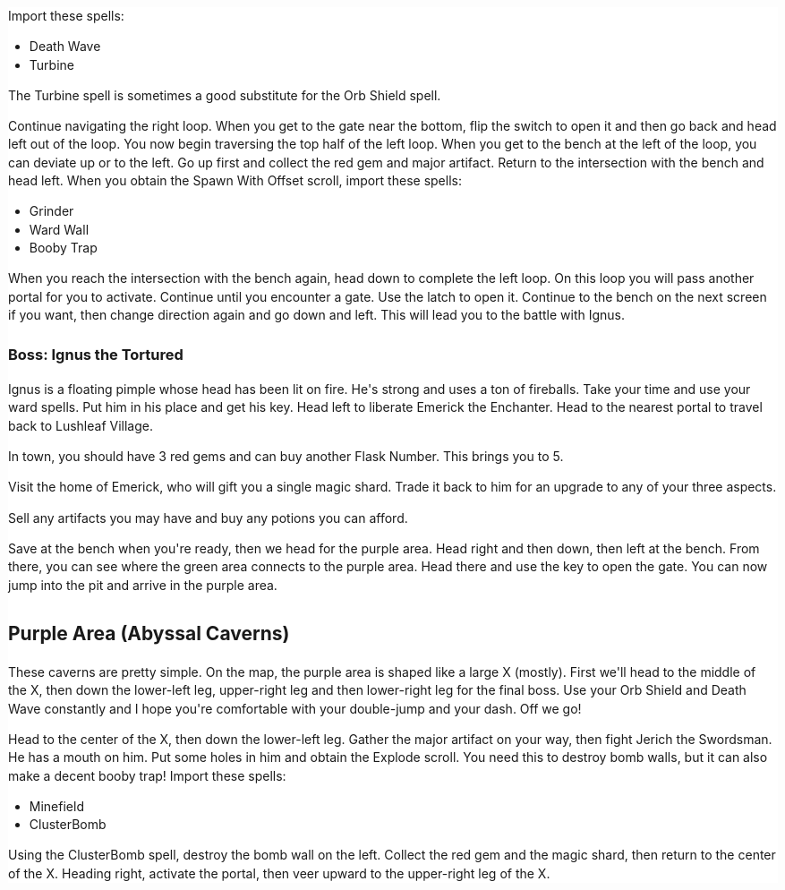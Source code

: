Import these spells:
- Death Wave
- Turbine

The Turbine spell is sometimes a good substitute for the Orb Shield spell.

Continue navigating the right loop.  When you get to the gate near the bottom, flip the switch to open it and then go back and head left out of the loop.  You now begin traversing the top half of the left loop.  When you get to the bench at the left of the loop, you can deviate up or to the left.  Go up first and collect the red gem and major artifact.  Return to the intersection with the bench and head left.  When you obtain the Spawn With Offset scroll, import these spells:

- Grinder
- Ward Wall
- Booby Trap

When you reach the intersection with the bench again, head down to complete the left loop.  On this loop you will pass another portal for you to activate.  Continue until you encounter a gate.  Use the latch to open it.  Continue to the bench on the next screen if you want, then change direction again and go down and left.  This will lead you to the battle with Ignus.

### Boss: Ignus the Tortured
Ignus is a floating pimple whose head has been lit on fire.  He's strong and uses a ton of fireballs.  Take your time and use your ward spells.  Put him in his place and get his key.  Head left to liberate Emerick the Enchanter.  Head to the nearest portal to travel back to Lushleaf Village.

In town, you should have 3 red gems and can buy another Flask Number.  This brings you to 5.

Visit the home of Emerick, who will gift you a single magic shard.  Trade it back to him for an upgrade to any of your three aspects.  

Sell any artifacts you may have and buy any potions you can afford.

Save at the bench when you're ready, then we head for the purple area.  Head right and then down, then left at the bench.  From there, you can see where the green area connects to the purple area.  Head there and use the key to open the gate.  You can now jump into the pit and arrive in the purple area.

## Purple Area (Abyssal Caverns)

These caverns are pretty simple.  On the map, the purple area is shaped like a large X (mostly).  First we'll head to the middle of the X, then down the lower-left leg, upper-right leg and then lower-right leg for the final boss.  Use your Orb Shield and Death Wave constantly and I hope you're comfortable with your double-jump and your dash.  Off we go!

Head to the center of the X, then down the lower-left leg.  Gather the major artifact on your way, then fight Jerich the Swordsman.  He has a mouth on him.  Put some holes in him and obtain the Explode scroll.  You need this to destroy bomb walls, but it can also make a decent booby trap!  Import these spells:

- Minefield
- ClusterBomb

Using the ClusterBomb spell, destroy the bomb wall on the left.  Collect the red gem and the magic shard, then return to the center of the X.  Heading right, activate the portal, then veer upward to the upper-right leg of the X.
